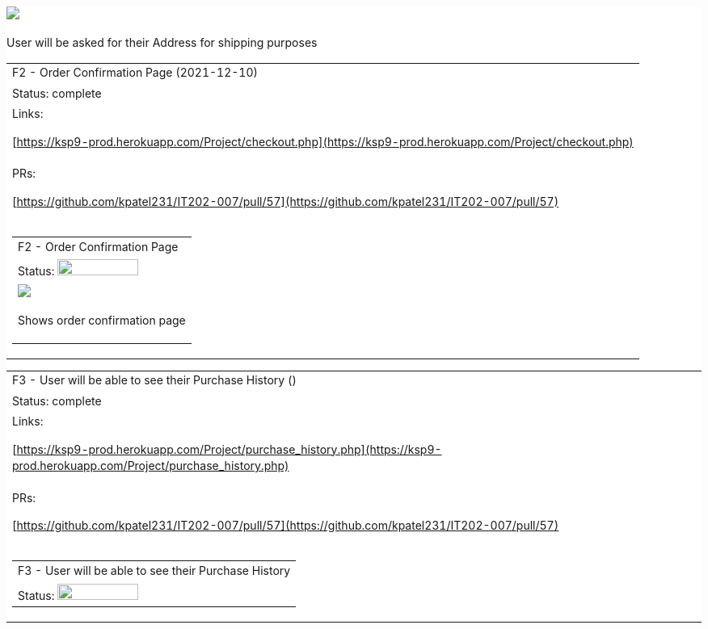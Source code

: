 <tr><td>
<img width="768px" src="https://user-images.githubusercontent.com/90267439/146664129-7b8f08c2-7649-47d0-b149-3cd8c84ed672.png">
<p>User will be asked for their Address for shipping purposes</p>
</td></tr>

</td>
</tr>
</table>
</td>
</tr>
<table>
<tr><td>F2 - Order Confirmation Page (2021-12-10)</td></tr>
<tr><td>Status: complete</td></tr>
<tr><td>Links:<p>

 [https://ksp9-prod.herokuapp.com/Project/checkout.php](https://ksp9-prod.herokuapp.com/Project/checkout.php)</p></td></tr>
<tr><td>PRs:<p>

 [https://github.com/kpatel231/IT202-007/pull/57](https://github.com/kpatel231/IT202-007/pull/57)</p></td></tr>
<tr><td>
<table>
<tr><td>F2 - Order Confirmation Page</td></tr>
<tr><td>Status: 
<img width="100" height="20" src="https://via.placeholder.com/400x120/009955/fff?text=completed"></td></tr>

<tr><td>
<img width="768px" src="https://user-images.githubusercontent.com/90267439/146853230-90ceee92-57fd-454b-959b-148931c03b96.png">
<p>Shows order confirmation page</p>
</td></tr>

</td>
</tr>
</table>
</td>
</tr>
<table>
<tr><td>F3 - User will be able to see their Purchase History ()</td></tr>
<tr><td>Status: complete</td></tr>
<tr><td>Links:<p>

 [https://ksp9-prod.herokuapp.com/Project/purchase_history.php](https://ksp9-prod.herokuapp.com/Project/purchase_history.php)</p></td></tr>
<tr><td>PRs:<p>

 [https://github.com/kpatel231/IT202-007/pull/57](https://github.com/kpatel231/IT202-007/pull/57)</p></td></tr>
<tr><td>
<table>
<tr><td>F3 - User will be able to see their Purchase History</td></tr>
<tr><td>Status: 
<img width="100" height="20" src="https://via.placeholder.com/400x120/009955/fff?text=completed"></td></tr>
